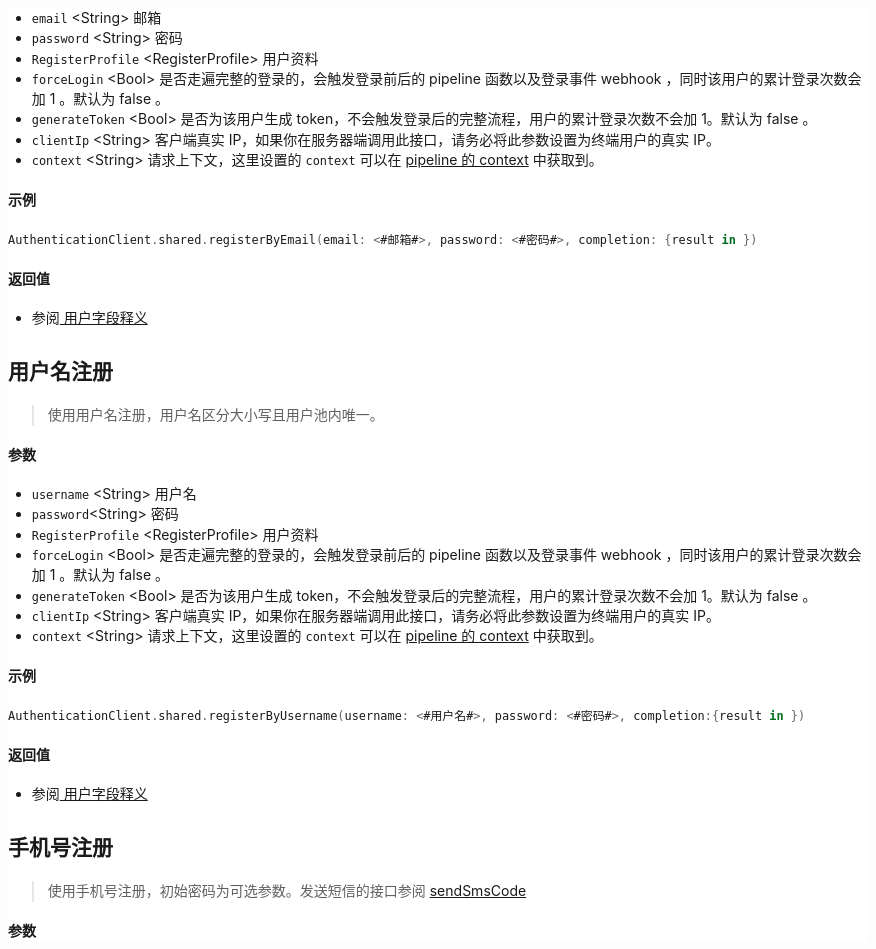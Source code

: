- `email` \<String\> 邮箱
- `password` \<String\> 密码
- `RegisterProfile` \<RegisterProfile\> 用户资料
- `forceLogin` \<Bool\> 是否走遍完整的登录的，会触发登录前后的 pipeline 函数以及登录事件 webhook ，同时该用户的累计登录次数会加 1 。默认为 false 。
- `generateToken` \<Bool\> 是否为该用户生成 token，不会触发登录后的完整流程，用户的累计登录次数不会加 1。默认为 false 。
- `clientIp` \<String\> 客户端真实 IP，如果你在服务器端调用此接口，请务必将此参数设置为终端用户的真实 IP。
- `context` \<String\> 请求上下文，这里设置的 `context` 可以在 [pipeline 的 context](https://docs.authing.cn/v2/guides/pipeline/context-object.html) 中获取到。

#### 示例

```swift
AuthenticationClient.shared.registerByEmail(email: <#邮箱#>, password: <#密码#>, completion: {result in })
```

#### 返回值

- 参阅[ 用户字段释义](https://docs.authing.cn/v2/guides/user/user-profile.html)

## 用户名注册

> 使用用户名注册，用户名区分大小写且用户池内唯一。

#### 参数

- `username` \<String\> 用户名
- `password`\<String\> 密码
- `RegisterProfile` \<RegisterProfile\> 用户资料
- `forceLogin` \<Bool\> 是否走遍完整的登录的，会触发登录前后的 pipeline 函数以及登录事件 webhook ，同时该用户的累计登录次数会加 1 。默认为 false 。
- `generateToken` \<Bool\> 是否为该用户生成 token，不会触发登录后的完整流程，用户的累计登录次数不会加 1。默认为 false 。
- `clientIp` \<String\> 客户端真实 IP，如果你在服务器端调用此接口，请务必将此参数设置为终端用户的真实 IP。
- `context` \<String\> 请求上下文，这里设置的 `context` 可以在 [pipeline 的 context](https://docs.authing.cn/v2/guides/pipeline/context-object.html) 中获取到。

#### 示例

```swift
AuthenticationClient.shared.registerByUsername(username: <#用户名#>, password: <#密码#>, completion:{result in })
```

#### 返回值

- 参阅[ 用户字段释义](https://docs.authing.cn/v2/guides/user/user-profile.html)

## 手机号注册

> 使用手机号注册，初始密码为可选参数。发送短信的接口参阅 [sendSmsCode](#发送短信验证码)

#### 参数
